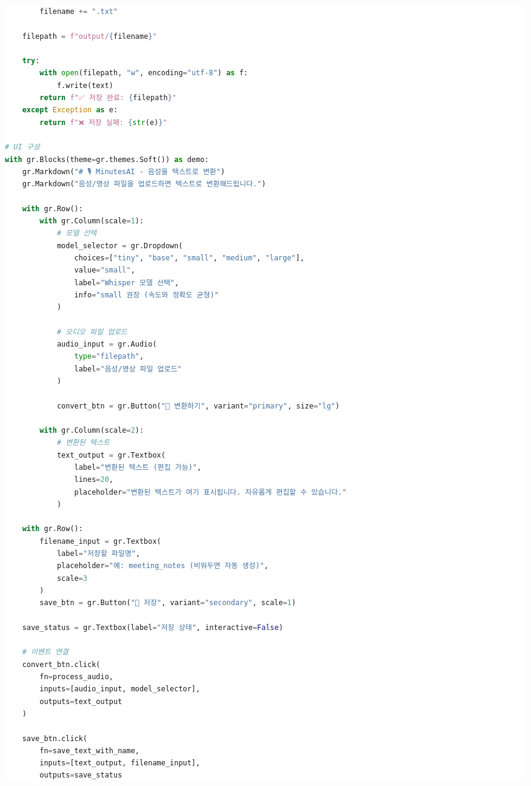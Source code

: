 ```python
        filename += ".txt"

    filepath = f"output/{filename}"

    try:
        with open(filepath, "w", encoding="utf-8") as f:
            f.write(text)
        return f"✅ 저장 완료: {filepath}"
    except Exception as e:
        return f"❌ 저장 실패: {str(e)}"

# UI 구성
with gr.Blocks(theme=gr.themes.Soft()) as demo:
    gr.Markdown("# 🎙️ MinutesAI - 음성을 텍스트로 변환")
    gr.Markdown("음성/영상 파일을 업로드하면 텍스트로 변환해드립니다.")

    with gr.Row():
        with gr.Column(scale=1):
            # 모델 선택
            model_selector = gr.Dropdown(
                choices=["tiny", "base", "small", "medium", "large"],
                value="small",
                label="Whisper 모델 선택",
                info="small 권장 (속도와 정확도 균형)"
            )

            # 오디오 파일 업로드
            audio_input = gr.Audio(
                type="filepath",
                label="음성/영상 파일 업로드"
            )

            convert_btn = gr.Button("🔄 변환하기", variant="primary", size="lg")

        with gr.Column(scale=2):
            # 변환된 텍스트
            text_output = gr.Textbox(
                label="변환된 텍스트 (편집 가능)",
                lines=20,
                placeholder="변환된 텍스트가 여기 표시됩니다. 자유롭게 편집할 수 있습니다."
            )

    with gr.Row():
        filename_input = gr.Textbox(
            label="저장할 파일명",
            placeholder="예: meeting_notes (비워두면 자동 생성)",
            scale=3
        )
        save_btn = gr.Button("💾 저장", variant="secondary", scale=1)

    save_status = gr.Textbox(label="저장 상태", interactive=False)

    # 이벤트 연결
    convert_btn.click(
        fn=process_audio,
        inputs=[audio_input, model_selector],
        outputs=text_output
    )

    save_btn.click(
        fn=save_text_with_name,
        inputs=[text_output, filename_input],
        outputs=save_status
```